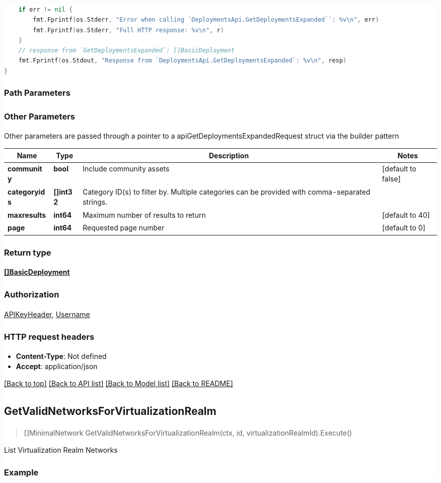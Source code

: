 ```go
    if err != nil {
        fmt.Fprintf(os.Stderr, "Error when calling `DeploymentsApi.GetDeploymentsExpanded``: %v\n", err)
        fmt.Fprintf(os.Stderr, "Full HTTP response: %v\n", r)
    }
    // response from `GetDeploymentsExpanded`: []BasicDeployment
    fmt.Fprintf(os.Stdout, "Response from `DeploymentsApi.GetDeploymentsExpanded`: %v\n", resp)
}
```

### Path Parameters



### Other Parameters

Other parameters are passed through a pointer to a apiGetDeploymentsExpandedRequest struct via the builder pattern


Name | Type | Description  | Notes
------------- | ------------- | ------------- | -------------
 **community** | **bool** | Include community assets | [default to false]
 **categoryids** | **[]int32** | Category ID(s) to filter by. Multiple categories can be provided with comma-separated strings. | 
 **maxresults** | **int64** | Maximum number of results to return | [default to 40]
 **page** | **int64** | Requested page number | [default to 0]

### Return type

[**[]BasicDeployment**](BasicDeployment.md)

### Authorization

[APIKeyHeader](../README.md#APIKeyHeader), [Username](../README.md#Username)

### HTTP request headers

- **Content-Type**: Not defined
- **Accept**: application/json

[[Back to top]](#) [[Back to API list]](../README.md#documentation-for-api-endpoints)
[[Back to Model list]](../README.md#documentation-for-models)
[[Back to README]](../README.md)


## GetValidNetworksForVirtualizationRealm

> []MinimalNetwork GetValidNetworksForVirtualizationRealm(ctx, id, virtualizationRealmId).Execute()

List Virtualization Realm Networks



### Example
